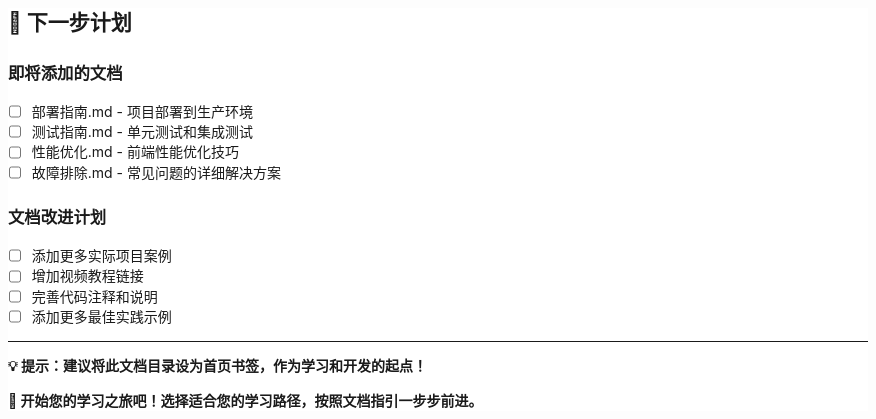 ## 🎯 下一步计划

### 即将添加的文档
- [ ] 部署指南.md - 项目部署到生产环境
- [ ] 测试指南.md - 单元测试和集成测试
- [ ] 性能优化.md - 前端性能优化技巧
- [ ] 故障排除.md - 常见问题的详细解决方案

### 文档改进计划
- [ ] 添加更多实际项目案例
- [ ] 增加视频教程链接
- [ ] 完善代码注释和说明
- [ ] 添加更多最佳实践示例

---

**💡 提示：建议将此文档目录设为首页书签，作为学习和开发的起点！**

**🚀 开始您的学习之旅吧！选择适合您的学习路径，按照文档指引一步步前进。**
